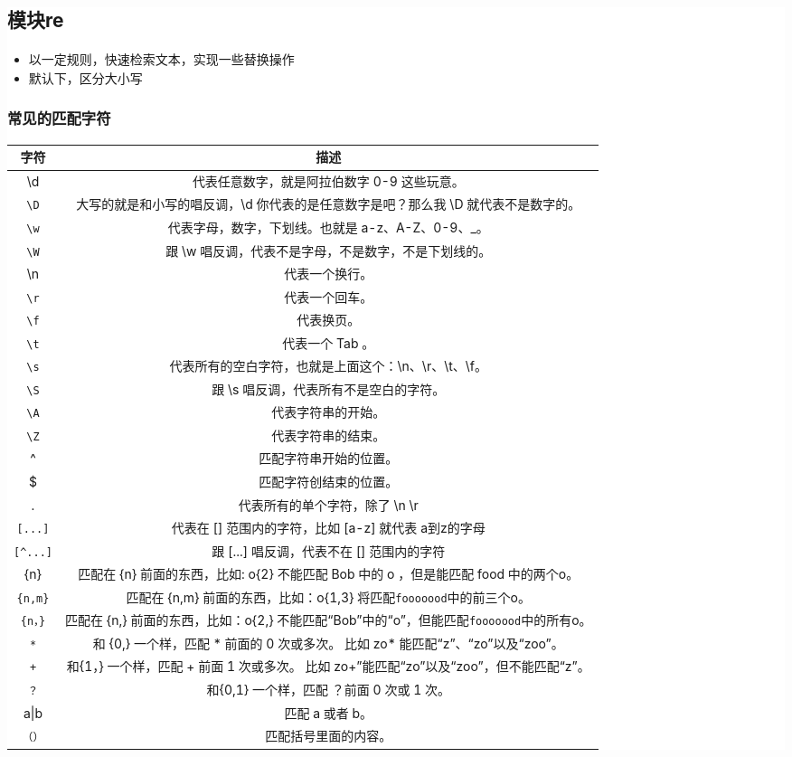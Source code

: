 ## 模块re

- 以一定规则，快速检索文本，实现一些替换操作
- 默认下，区分大小写

### 常见的匹配字符

|   字符   |                             描述                             |
| :------: | :----------------------------------------------------------: |
|    \d    |         代表任意数字，就是阿拉伯数字 0-9 这些玩意。          |
|   `\D`   | 大写的就是和小写的唱反调，\d 你代表的是任意数字是吧？那么我 \D 就代表不是数字的。 |
|   `\w`   |      代表字母，数字，下划线。也就是 a-z、A-Z、0-9、_。       |
|   `\W`   |     跟 \w 唱反调，代表不是字母，不是数字，不是下划线的。     |
|    \n    |                        代表一个换行。                        |
|   `\r`   |                        代表一个回车。                        |
|   `\f`   |                          代表换页。                          |
|   `\t`   |                       代表一个 Tab 。                        |
|   `\s`   |     代表所有的空白字符，也就是上面这个：\n、\r、\t、\f。     |
|   `\S`   |            跟 \s 唱反调，代表所有不是空白的字符。            |
|   `\A`   |                      代表字符串的开始。                      |
|   `\Z`   |                      代表字符串的结束。                      |
|    ^     |                    匹配字符串开始的位置。                    |
|    $     |                    匹配字符创结束的位置。                    |
|    .     |                代表所有的单个字符，除了 \n \r                |
| `[...]`  |     代表在 [] 范围内的字符，比如 [a-z] 就代表 a到z的字母     |
| `[^...]` |          跟 [...] 唱反调，代表不在 [] 范围内的字符           |
|   {n}    | 匹配在 {n} 前面的东西，比如: o{2} 不能匹配 Bob 中的 o ，但是能匹配 food 中的两个o。 |
| `{n,m}`  | 匹配在 {n,m} 前面的东西，比如：o{1,3} 将匹配`fooooood`中的前三个o。 |
| `{n，}`  | 匹配在 {n,} 前面的东西，比如：o{2,} 不能匹配“Bob”中的“o”，但能匹配`fooooood`中的所有o。 |
|   `*`    | 和 {0,} 一个样，匹配 * 前面的 0 次或多次。 比如 zo* 能匹配“z”、“zo”以及“zoo”。 |
|   `+`    | 和{1，} 一个样，匹配 + 前面 1 次或多次。 比如 zo+”能匹配“zo”以及“zoo”，但不能匹配“z”。 |
|   `？`   |          和{0,1} 一个样，匹配 ？前面 0 次或 1 次。           |
|   a\|b   |                       匹配 a 或者 b。                        |
|  `（）`  |                     匹配括号里面的内容。                     |
